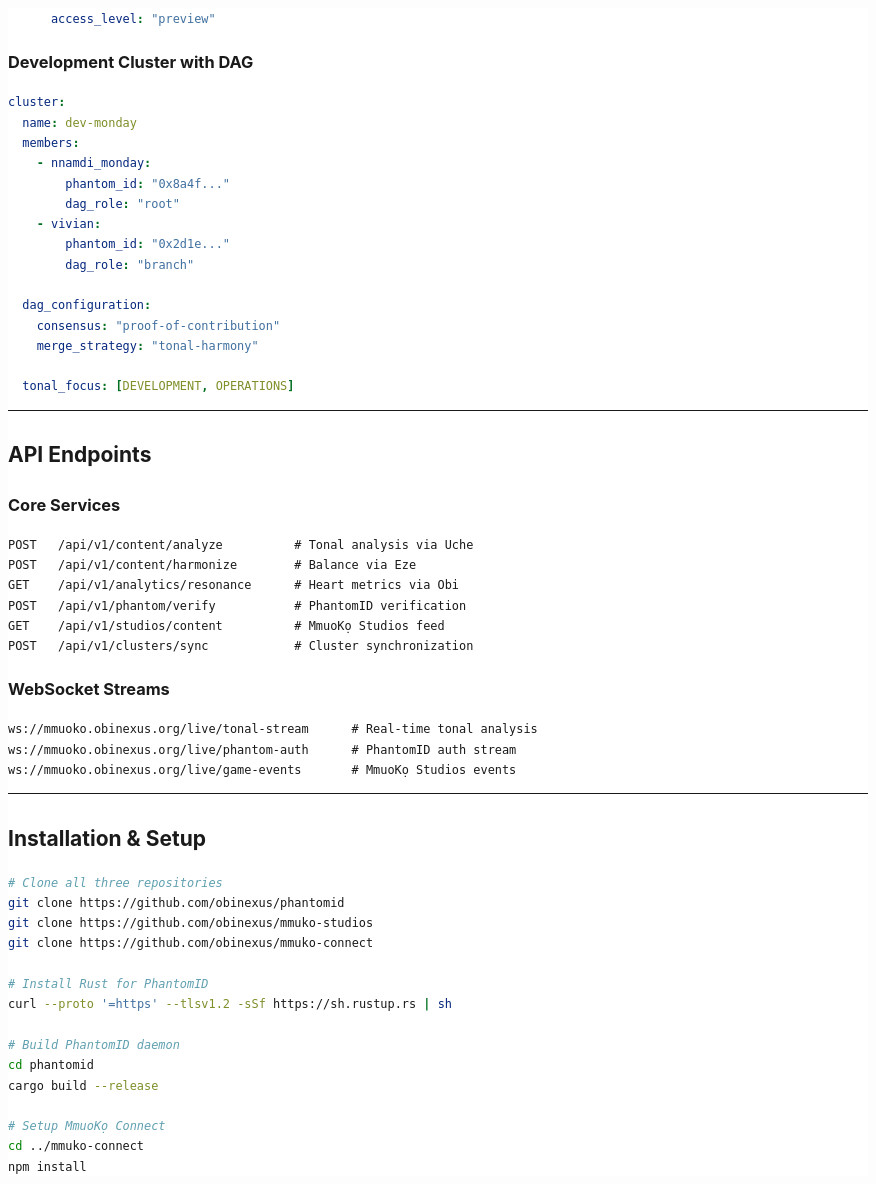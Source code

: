 ```yaml
      access_level: "preview"
```

### Development Cluster with DAG
```yaml
cluster:
  name: dev-monday
  members:
    - nnamdi_monday:
        phantom_id: "0x8a4f..."
        dag_role: "root"
    - vivian:
        phantom_id: "0x2d1e..."
        dag_role: "branch"
  
  dag_configuration:
    consensus: "proof-of-contribution"
    merge_strategy: "tonal-harmony"
  
  tonal_focus: [DEVELOPMENT, OPERATIONS]
```

---

## API Endpoints

### Core Services
```
POST   /api/v1/content/analyze          # Tonal analysis via Uche
POST   /api/v1/content/harmonize        # Balance via Eze
GET    /api/v1/analytics/resonance      # Heart metrics via Obi
POST   /api/v1/phantom/verify           # PhantomID verification
GET    /api/v1/studios/content          # MmuoKọ Studios feed
POST   /api/v1/clusters/sync            # Cluster synchronization
```

### WebSocket Streams
```
ws://mmuoko.obinexus.org/live/tonal-stream      # Real-time tonal analysis
ws://mmuoko.obinexus.org/live/phantom-auth      # PhantomID auth stream
ws://mmuoko.obinexus.org/live/game-events       # MmuoKọ Studios events
```

---

## Installation & Setup

```bash
# Clone all three repositories
git clone https://github.com/obinexus/phantomid
git clone https://github.com/obinexus/mmuko-studios  
git clone https://github.com/obinexus/mmuko-connect

# Install Rust for PhantomID
curl --proto '=https' --tlsv1.2 -sSf https://sh.rustup.rs | sh

# Build PhantomID daemon
cd phantomid
cargo build --release

# Setup MmuoKọ Connect
cd ../mmuko-connect
npm install
```